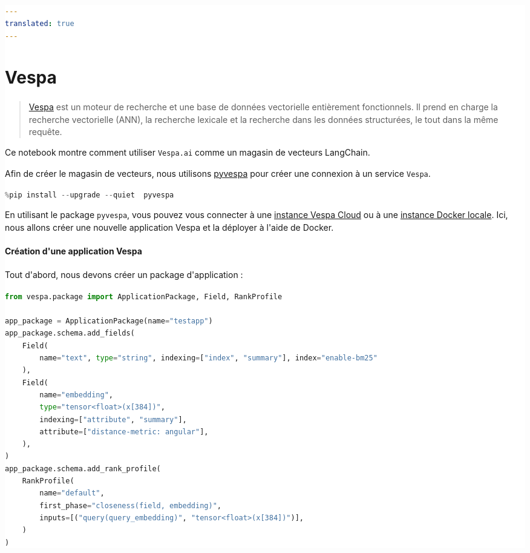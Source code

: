 ```yaml
---
translated: true
---
```


# Vespa

>[Vespa](https://vespa.ai/) est un moteur de recherche et une base de données vectorielle entièrement fonctionnels. Il prend en charge la recherche vectorielle (ANN), la recherche lexicale et la recherche dans les données structurées, le tout dans la même requête.

Ce notebook montre comment utiliser `Vespa.ai` comme un magasin de vecteurs LangChain.

Afin de créer le magasin de vecteurs, nous utilisons
[pyvespa](https://pyvespa.readthedocs.io/en/latest/index.html) pour créer une
connexion à un service `Vespa`.

```python
%pip install --upgrade --quiet  pyvespa
```

En utilisant le package `pyvespa`, vous pouvez vous connecter à une
[instance Vespa Cloud](https://pyvespa.readthedocs.io/en/latest/deploy-vespa-cloud.html)
ou à une
[instance Docker locale](https://pyvespa.readthedocs.io/en/latest/deploy-docker.html).
Ici, nous allons créer une nouvelle application Vespa et la déployer à l'aide de Docker.

#### Création d'une application Vespa

Tout d'abord, nous devons créer un package d'application :

```python
from vespa.package import ApplicationPackage, Field, RankProfile

app_package = ApplicationPackage(name="testapp")
app_package.schema.add_fields(
    Field(
        name="text", type="string", indexing=["index", "summary"], index="enable-bm25"
    ),
    Field(
        name="embedding",
        type="tensor<float>(x[384])",
        indexing=["attribute", "summary"],
        attribute=["distance-metric: angular"],
    ),
)
app_package.schema.add_rank_profile(
    RankProfile(
        name="default",
        first_phase="closeness(field, embedding)",
        inputs=[("query(query_embedding)", "tensor<float>(x[384])")],
    )
)
```
